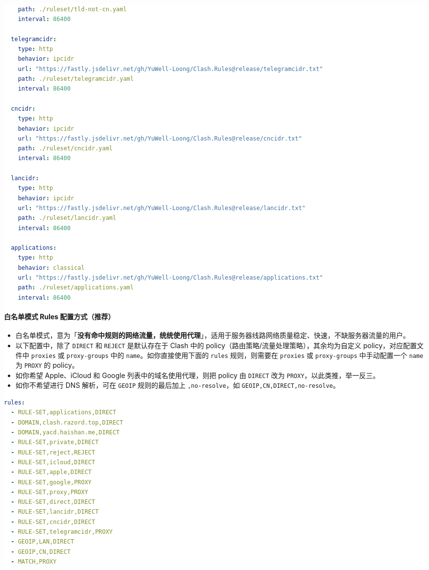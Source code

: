 ```yaml
    path: ./ruleset/tld-not-cn.yaml
    interval: 86400

  telegramcidr:
    type: http
    behavior: ipcidr
    url: "https://fastly.jsdelivr.net/gh/YuWell-Loong/Clash.Rules@release/telegramcidr.txt"
    path: ./ruleset/telegramcidr.yaml
    interval: 86400

  cncidr:
    type: http
    behavior: ipcidr
    url: "https://fastly.jsdelivr.net/gh/YuWell-Loong/Clash.Rules@release/cncidr.txt"
    path: ./ruleset/cncidr.yaml
    interval: 86400

  lancidr:
    type: http
    behavior: ipcidr
    url: "https://fastly.jsdelivr.net/gh/YuWell-Loong/Clash.Rules@release/lancidr.txt"
    path: ./ruleset/lancidr.yaml
    interval: 86400

  applications:
    type: http
    behavior: classical
    url: "https://fastly.jsdelivr.net/gh/YuWell-Loong/Clash.Rules@release/applications.txt"
    path: ./ruleset/applications.yaml
    interval: 86400
```

#### 白名单模式 Rules 配置方式（推荐）

- 白名单模式，意为「**没有命中规则的网络流量，统统使用代理**」，适用于服务器线路网络质量稳定、快速，不缺服务器流量的用户。
- 以下配置中，除了 `DIRECT` 和 `REJECT` 是默认存在于 Clash 中的 policy（路由策略/流量处理策略），其余均为自定义 policy，对应配置文件中 `proxies` 或 `proxy-groups` 中的 `name`。如你直接使用下面的 `rules` 规则，则需要在 `proxies` 或 `proxy-groups` 中手动配置一个 `name` 为 `PROXY` 的 policy。
- 如你希望 Apple、iCloud 和 Google 列表中的域名使用代理，则把 policy 由 `DIRECT` 改为 `PROXY`，以此类推，举一反三。
- 如你不希望进行 DNS 解析，可在 `GEOIP` 规则的最后加上 `,no-resolve`，如 `GEOIP,CN,DIRECT,no-resolve`。

```yaml
rules:
  - RULE-SET,applications,DIRECT
  - DOMAIN,clash.razord.top,DIRECT
  - DOMAIN,yacd.haishan.me,DIRECT
  - RULE-SET,private,DIRECT
  - RULE-SET,reject,REJECT
  - RULE-SET,icloud,DIRECT
  - RULE-SET,apple,DIRECT
  - RULE-SET,google,PROXY
  - RULE-SET,proxy,PROXY
  - RULE-SET,direct,DIRECT
  - RULE-SET,lancidr,DIRECT
  - RULE-SET,cncidr,DIRECT
  - RULE-SET,telegramcidr,PROXY
  - GEOIP,LAN,DIRECT
  - GEOIP,CN,DIRECT
  - MATCH,PROXY
```
